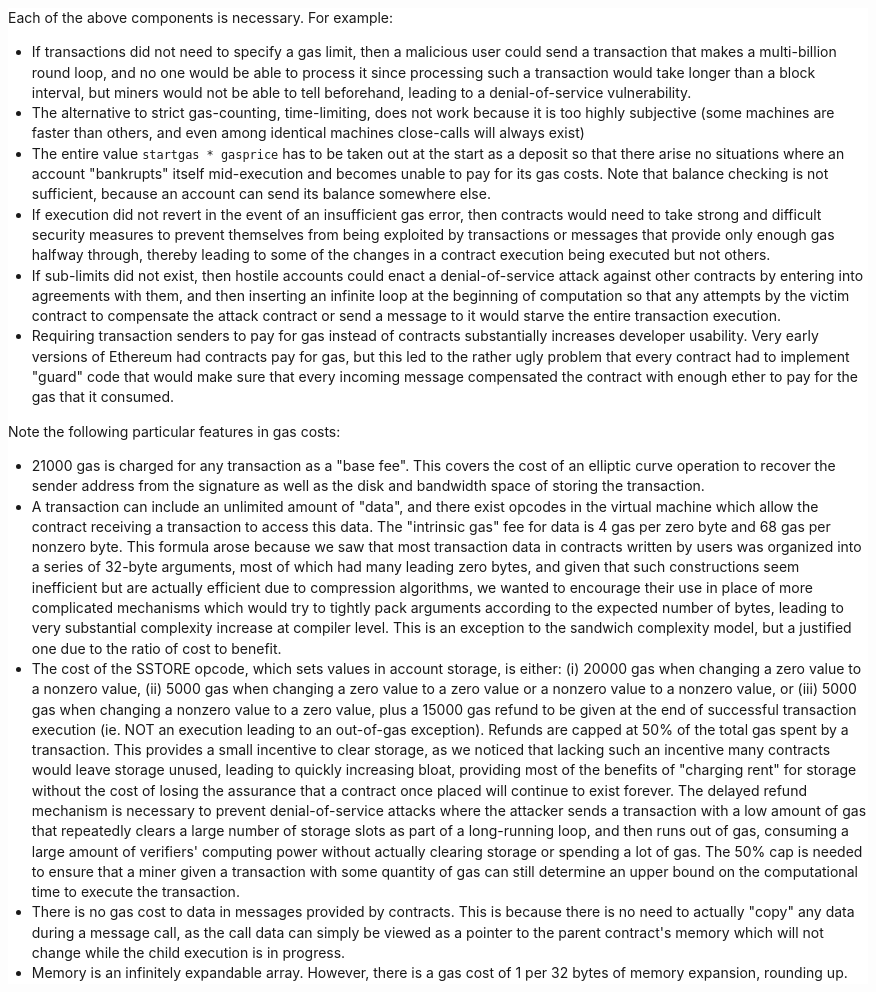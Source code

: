 Each of the above components is necessary. For example:

* If transactions did not need to specify a gas limit, then a malicious user could send a transaction that makes a multi-billion round loop, and no one would be able to process it since processing such a transaction would take longer than a block interval, but miners would not be able to tell beforehand, leading to a denial-of-service vulnerability.
* The alternative to strict gas-counting, time-limiting, does not work because it is too highly subjective (some machines are faster than others, and even among identical machines close-calls will always exist)
* The entire value `startgas * gasprice` has to be taken out at the start as a deposit so that there arise no situations where an account "bankrupts" itself mid-execution and becomes unable to pay for its gas costs. Note that balance checking is not sufficient, because an account can send its balance somewhere else.
* If execution did not revert in the event of an insufficient gas error, then contracts would need to take strong and difficult security measures to prevent themselves from being exploited by transactions or messages that provide only enough gas halfway through, thereby leading to some of the changes in a contract execution being executed but not others.
* If sub-limits did not exist, then hostile accounts could enact a denial-of-service attack against other contracts by entering into agreements with them, and then inserting an infinite loop at the beginning of computation so that any attempts by the victim contract to compensate the attack contract or send a message to it would starve the entire transaction execution.
* Requiring transaction senders to pay for gas instead of contracts substantially increases developer usability. Very early versions of Ethereum had contracts pay for gas, but this led to the rather ugly problem that every contract had to implement "guard" code that would make sure that every incoming message compensated the contract with enough ether to pay for the gas that it consumed.

Note the following particular features in gas costs:

* 21000 gas is charged for any transaction as a "base fee". This covers the cost of an elliptic curve operation to recover the sender address from the signature as well as the disk and bandwidth space of storing the transaction.
* A transaction can include an unlimited amount of "data", and there exist opcodes in the virtual machine which allow the contract receiving a transaction to access this data. The "intrinsic gas" fee for data is 4 gas per zero byte and 68 gas per nonzero byte. This formula arose because we saw that most transaction data in contracts written by users was organized into a series of 32-byte arguments, most of which had many leading zero bytes, and given that such constructions seem inefficient but are actually efficient due to compression algorithms, we wanted to encourage their use in place of more complicated mechanisms which would try to tightly pack arguments according to the expected number of bytes, leading to very substantial complexity increase at compiler level. This is an exception to the sandwich complexity model, but a justified one due to the ratio of cost to benefit.
* The cost of the SSTORE opcode, which sets values in account storage, is either: (i) 20000 gas when changing a zero value to a nonzero value, (ii) 5000 gas when changing a zero value to a zero value or a nonzero value to a nonzero value, or (iii) 5000 gas when changing a nonzero value to a zero value, plus a 15000 gas refund to be given at the end of successful transaction execution (ie. NOT an execution leading to an out-of-gas exception). Refunds are capped at 50% of the total gas spent by a transaction. This provides a small incentive to clear storage, as we noticed that lacking such an incentive many contracts would leave storage unused, leading to quickly increasing bloat, providing most of the benefits of "charging rent" for storage without the cost of losing the assurance that a contract once placed will continue to exist forever. The delayed refund mechanism is necessary to prevent denial-of-service attacks where the attacker sends a transaction with a low amount of gas that repeatedly clears a large number of storage slots as part of a long-running loop, and then runs out of gas, consuming a large amount of verifiers' computing power without actually clearing storage or spending a lot of gas. The 50% cap is needed to ensure that a miner given a transaction with some quantity of gas can still determine an upper bound on the computational time to execute the transaction.
* There is no gas cost to data in messages provided by contracts. This is because there is no need to actually "copy" any data during a message call, as the call data can simply be viewed as a pointer to the parent contract's memory which will not change while the child execution is in progress.
* Memory is an infinitely expandable array. However, there is a gas cost of 1 per 32 bytes of memory expansion, rounding up.
